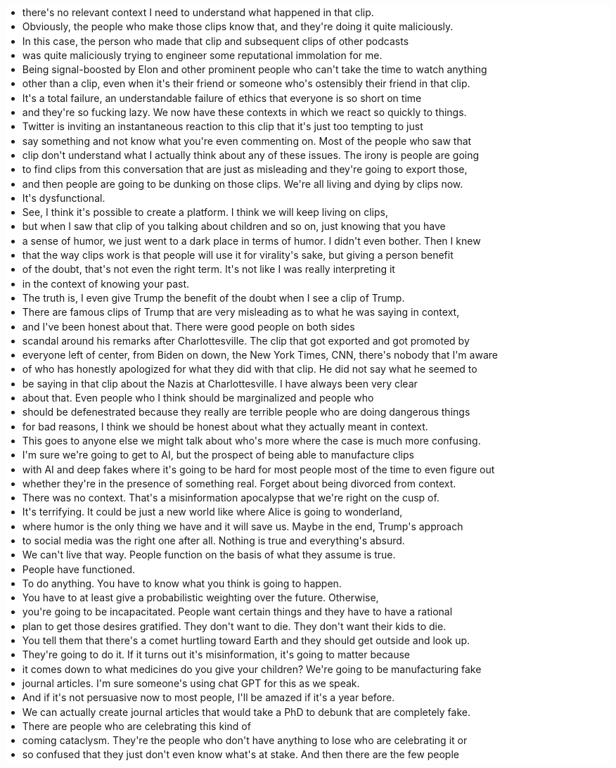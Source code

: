 *  there's no relevant context I need to understand what happened in that clip.
*  Obviously, the people who make those clips know that, and they're doing it quite maliciously.
*  In this case, the person who made that clip and subsequent clips of other podcasts
*  was quite maliciously trying to engineer some reputational immolation for me.
*  Being signal-boosted by Elon and other prominent people who can't take the time to watch anything
*  other than a clip, even when it's their friend or someone who's ostensibly their friend in that clip.
*  It's a total failure, an understandable failure of ethics that everyone is so short on time
*  and they're so fucking lazy. We now have these contexts in which we react so quickly to things.
*  Twitter is inviting an instantaneous reaction to this clip that it's just too tempting to just
*  say something and not know what you're even commenting on. Most of the people who saw that
*  clip don't understand what I actually think about any of these issues. The irony is people are going
*  to find clips from this conversation that are just as misleading and they're going to export those,
*  and then people are going to be dunking on those clips. We're all living and dying by clips now.
*  It's dysfunctional.
*  See, I think it's possible to create a platform. I think we will keep living on clips,
*  but when I saw that clip of you talking about children and so on, just knowing that you have
*  a sense of humor, we just went to a dark place in terms of humor. I didn't even bother. Then I knew
*  that the way clips work is that people will use it for virality's sake, but giving a person benefit
*  of the doubt, that's not even the right term. It's not like I was really interpreting it
*  in the context of knowing your past.
*  The truth is, I even give Trump the benefit of the doubt when I see a clip of Trump.
*  There are famous clips of Trump that are very misleading as to what he was saying in context,
*  and I've been honest about that. There were good people on both sides
*  scandal around his remarks after Charlottesville. The clip that got exported and got promoted by
*  everyone left of center, from Biden on down, the New York Times, CNN, there's nobody that I'm aware
*  of who has honestly apologized for what they did with that clip. He did not say what he seemed to
*  be saying in that clip about the Nazis at Charlottesville. I have always been very clear
*  about that. Even people who I think should be marginalized and people who
*  should be defenestrated because they really are terrible people who are doing dangerous things
*  for bad reasons, I think we should be honest about what they actually meant in context.
*  This goes to anyone else we might talk about who's more where the case is much more confusing.
*  I'm sure we're going to get to AI, but the prospect of being able to manufacture clips
*  with AI and deep fakes where it's going to be hard for most people most of the time to even figure out
*  whether they're in the presence of something real. Forget about being divorced from context.
*  There was no context. That's a misinformation apocalypse that we're right on the cusp of.
*  It's terrifying. It could be just a new world like where Alice is going to wonderland,
*  where humor is the only thing we have and it will save us. Maybe in the end, Trump's approach
*  to social media was the right one after all. Nothing is true and everything's absurd.
*  We can't live that way. People function on the basis of what they assume is true.
*  People have functioned.
*  To do anything. You have to know what you think is going to happen.
*  You have to at least give a probabilistic weighting over the future. Otherwise,
*  you're going to be incapacitated. People want certain things and they have to have a rational
*  plan to get those desires gratified. They don't want to die. They don't want their kids to die.
*  You tell them that there's a comet hurtling toward Earth and they should get outside and look up.
*  They're going to do it. If it turns out it's misinformation, it's going to matter because
*  it comes down to what medicines do you give your children? We're going to be manufacturing fake
*  journal articles. I'm sure someone's using chat GPT for this as we speak.
*  And if it's not persuasive now to most people, I'll be amazed if it's a year before.
*  We can actually create journal articles that would take a PhD to debunk that are completely fake.
*  There are people who are celebrating this kind of
*  coming cataclysm. They're the people who don't have anything to lose who are celebrating it or
*  so confused that they just don't even know what's at stake. And then there are the few people